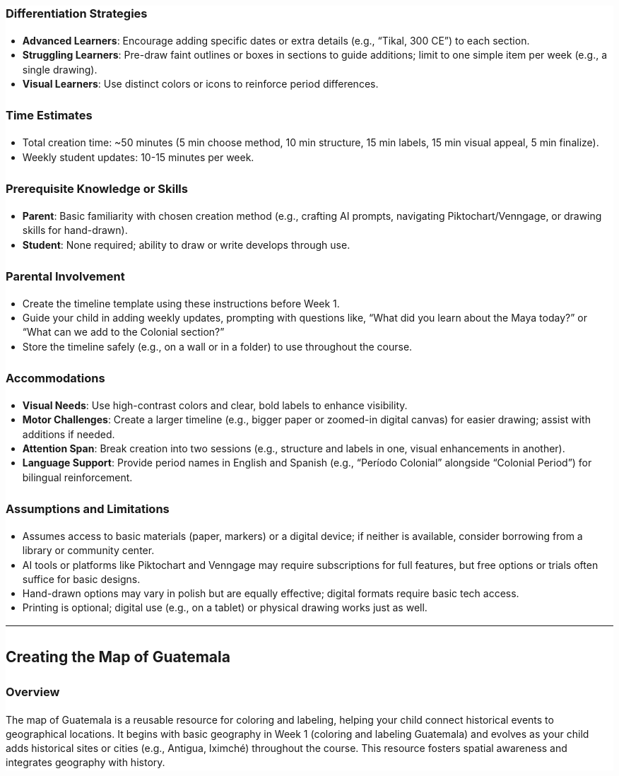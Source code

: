### Differentiation Strategies
- **Advanced Learners**: Encourage adding specific dates or extra details (e.g., “Tikal, 300 CE”) to each section.
- **Struggling Learners**: Pre-draw faint outlines or boxes in sections to guide additions; limit to one simple item per week (e.g., a single drawing).
- **Visual Learners**: Use distinct colors or icons to reinforce period differences.

### Time Estimates
- Total creation time: ~50 minutes (5 min choose method, 10 min structure, 15 min labels, 15 min visual appeal, 5 min finalize).
- Weekly student updates: 10-15 minutes per week.

### Prerequisite Knowledge or Skills
- **Parent**: Basic familiarity with chosen creation method (e.g., crafting AI prompts, navigating Piktochart/Venngage, or drawing skills for hand-drawn).
- **Student**: None required; ability to draw or write develops through use.

### Parental Involvement
- Create the timeline template using these instructions before Week 1.
- Guide your child in adding weekly updates, prompting with questions like, “What did you learn about the Maya today?” or “What can we add to the Colonial section?”
- Store the timeline safely (e.g., on a wall or in a folder) to use throughout the course.

### Accommodations
- **Visual Needs**: Use high-contrast colors and clear, bold labels to enhance visibility.
- **Motor Challenges**: Create a larger timeline (e.g., bigger paper or zoomed-in digital canvas) for easier drawing; assist with additions if needed.
- **Attention Span**: Break creation into two sessions (e.g., structure and labels in one, visual enhancements in another).
- **Language Support**: Provide period names in English and Spanish (e.g., “Período Colonial” alongside “Colonial Period”) for bilingual reinforcement.

### Assumptions and Limitations
- Assumes access to basic materials (paper, markers) or a digital device; if neither is available, consider borrowing from a library or community center.
- AI tools or platforms like Piktochart and Venngage may require subscriptions for full features, but free options or trials often suffice for basic designs.
- Hand-drawn options may vary in polish but are equally effective; digital formats require basic tech access.
- Printing is optional; digital use (e.g., on a tablet) or physical drawing works just as well.

---

## Creating the Map of Guatemala

### Overview
The map of Guatemala is a reusable resource for coloring and labeling, helping your child connect historical events to geographical locations. It begins with basic geography in Week 1 (coloring and labeling Guatemala) and evolves as your child adds historical sites or cities (e.g., Antigua, Iximché) throughout the course. This resource fosters spatial awareness and integrates geography with history.
